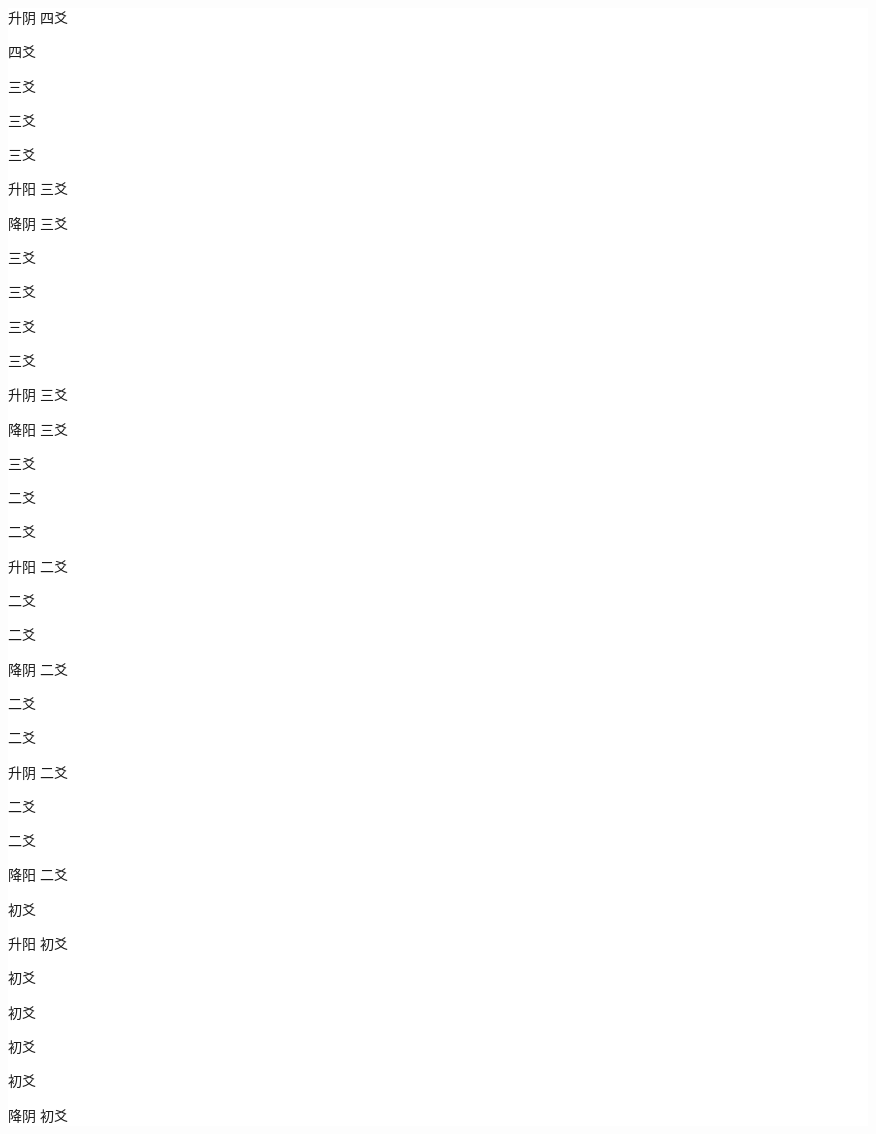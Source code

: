 升阴 四爻  

 四爻  

三爻  

 三爻  

 三爻  

升阳 三爻  

降阴 三爻  

 三爻  

 三爻  

 三爻  

 三爻  

升阴 三爻  

降阳 三爻  

 三爻  

二爻  

 二爻  

升阳 二爻  

 二爻  

 二爻  

降阴 二爻  

 二爻  

 二爻  

升阴 二爻  

 二爻  

 二爻  

降阳 二爻  

初爻  

升阳 初爻  

 初爻  

 初爻  

 初爻  

 初爻  

降阴 初爻  
